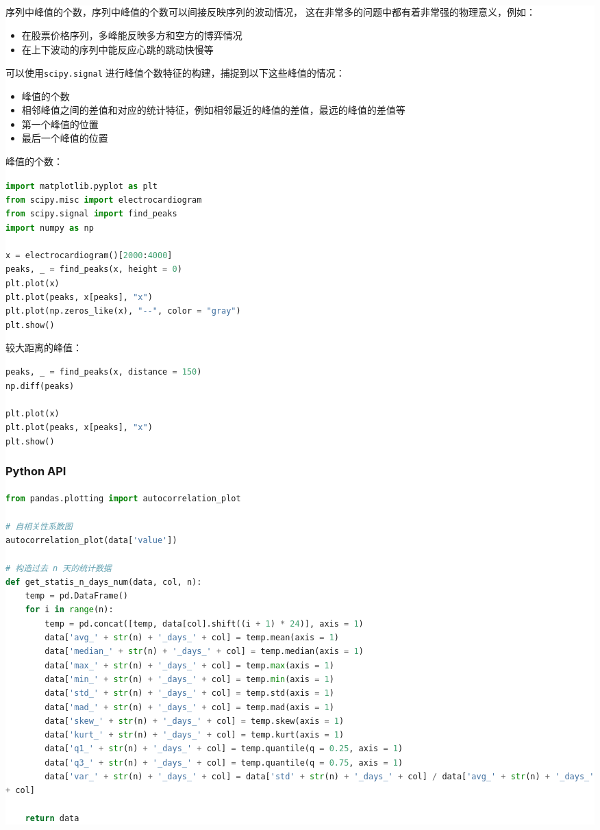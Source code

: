 序列中峰值的个数，序列中峰值的个数可以间接反映序列的波动情况，
这在非常多的问题中都有着非常强的物理意义，例如：

* 在股票价格序列，多峰能反映多方和空方的博弈情况
* 在上下波动的序列中能反应心跳的跳动快慢等

可以使用`scipy.signal` 进行峰值个数特征的构建，捕捉到以下这些峰值的情况：

* 峰值的个数
* 相邻峰值之间的差值和对应的统计特征，例如相邻最近的峰值的差值，最远的峰值的差值等
* 第一个峰值的位置
* 最后一个峰值的位置

峰值的个数：

```python
import matplotlib.pyplot as plt
from scipy.misc import electrocardiogram
from scipy.signal import find_peaks
import numpy as np

x = electrocardiogram()[2000:4000]
peaks, _ = find_peaks(x, height = 0)
plt.plot(x)
plt.plot(peaks, x[peaks], "x")
plt.plot(np.zeros_like(x), "--", color = "gray")
plt.show()
```

较大距离的峰值：

```python
peaks, _ = find_peaks(x, distance = 150)
np.diff(peaks)

plt.plot(x)
plt.plot(peaks, x[peaks], "x")
plt.show()
```

### Python API

```python
from pandas.plotting import autocorrelation_plot

# 自相关性系数图
autocorrelation_plot(data['value'])

# 构造过去 n 天的统计数据
def get_statis_n_days_num(data, col, n):
    temp = pd.DataFrame()
    for i in range(n):
        temp = pd.concat([temp, data[col].shift((i + 1) * 24)], axis = 1)
        data['avg_' + str(n) + '_days_' + col] = temp.mean(axis = 1)
        data['median_' + str(n) + '_days_' + col] = temp.median(axis = 1)
        data['max_' + str(n) + '_days_' + col] = temp.max(axis = 1)
        data['min_' + str(n) + '_days_' + col] = temp.min(axis = 1)
        data['std_' + str(n) + '_days_' + col] = temp.std(axis = 1)
        data['mad_' + str(n) + '_days_' + col] = temp.mad(axis = 1)
        data['skew_' + str(n) + '_days_' + col] = temp.skew(axis = 1)
        data['kurt_' + str(n) + '_days_' + col] = temp.kurt(axis = 1)
        data['q1_' + str(n) + '_days_' + col] = temp.quantile(q = 0.25, axis = 1)
        data['q3_' + str(n) + '_days_' + col] = temp.quantile(q = 0.75, axis = 1)
        data['var_' + str(n) + '_days_' + col] = data['std' + str(n) + '_days_' + col] / data['avg_' + str(n) + '_days_' + col]

    return data

```